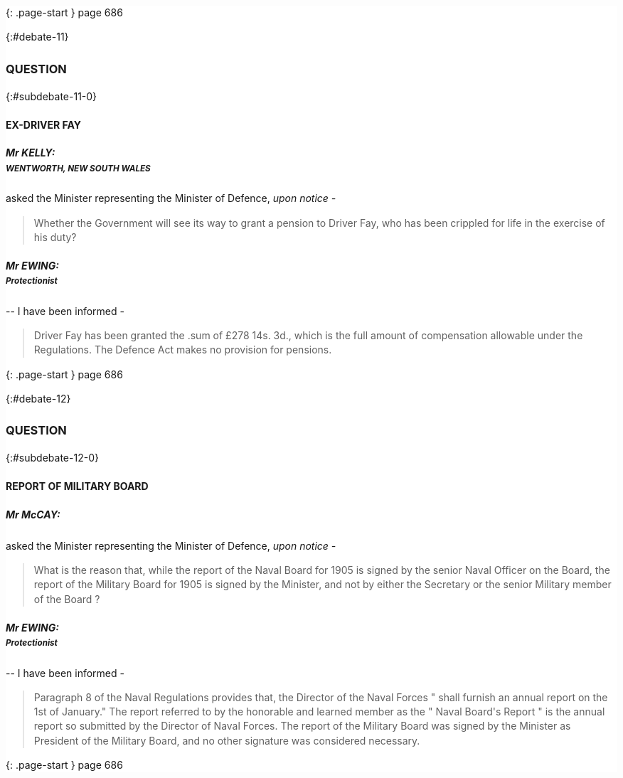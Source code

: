 {: .page-start }
page 686

{:#debate-11}
### QUESTION

{:#subdebate-11-0}
#### EX-DRIVER FAY

##### Mr KELLY:<br><small class="text-muted">WENTWORTH, NEW SOUTH WALES</small>

asked the Minister representing the Minister of Defence,  *upon notice -* 

  >Whether the Government will see its way to grant a pension to Driver Fay, who has been crippled for life in the exercise of his duty? 

##### Mr EWING:<br><small class="text-muted">Protectionist</small>

-- I have been informed - 

  >Driver Fay has been granted the .sum of  £278  14s. 3d., which is the full amount of compensation allowable under the Regulations. The Defence Act makes no provision for pensions. 

{: .page-start }
page 686

{:#debate-12}
### QUESTION

{:#subdebate-12-0}
#### REPORT OF MILITARY BOARD

##### Mr McCAY:

asked the Minister representing the Minister of Defence,  *upon notice -* 

  >What is the reason that, while the report of the Naval Board for 1905 is signed by the senior Naval Officer on the Board, the report of the Military Board for 1905 is signed by the Minister, and not by either the Secretary or the senior Military member of the Board ? 

##### Mr EWING:<br><small class="text-muted">Protectionist</small>

-- I have been informed - 

  >Paragraph 8 of the Naval Regulations provides that, the Director of the Naval Forces " shall furnish an annual report on the 1st of January." The report referred to by the honorable and learned member as the " Naval Board's Report " is the annual report so submitted by the Director of Naval Forces. The report of the Military Board  was  signed by the Minister as President of the Military Board, and no other signature was considered necessary. 

{: .page-start }
page 686
